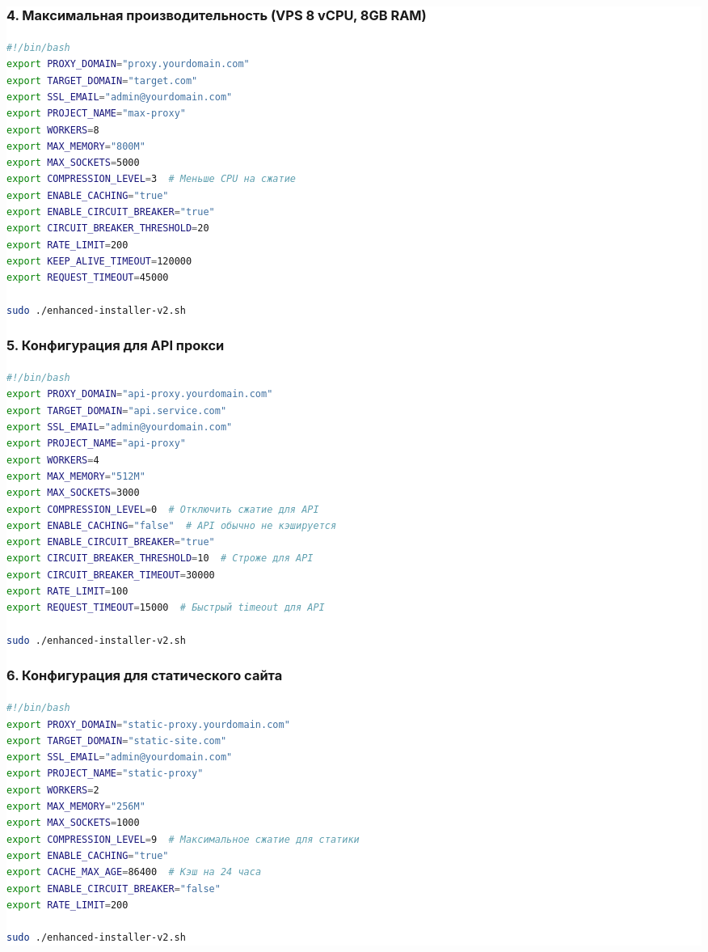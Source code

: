### 4. Максимальная производительность (VPS 8 vCPU, 8GB RAM)

```bash
#!/bin/bash
export PROXY_DOMAIN="proxy.yourdomain.com"
export TARGET_DOMAIN="target.com"
export SSL_EMAIL="admin@yourdomain.com"
export PROJECT_NAME="max-proxy"
export WORKERS=8
export MAX_MEMORY="800M"
export MAX_SOCKETS=5000
export COMPRESSION_LEVEL=3  # Меньше CPU на сжатие
export ENABLE_CACHING="true"
export ENABLE_CIRCUIT_BREAKER="true"
export CIRCUIT_BREAKER_THRESHOLD=20
export RATE_LIMIT=200
export KEEP_ALIVE_TIMEOUT=120000
export REQUEST_TIMEOUT=45000

sudo ./enhanced-installer-v2.sh
```

### 5. Конфигурация для API прокси

```bash
#!/bin/bash
export PROXY_DOMAIN="api-proxy.yourdomain.com"
export TARGET_DOMAIN="api.service.com"
export SSL_EMAIL="admin@yourdomain.com"
export PROJECT_NAME="api-proxy"
export WORKERS=4
export MAX_MEMORY="512M"
export MAX_SOCKETS=3000
export COMPRESSION_LEVEL=0  # Отключить сжатие для API
export ENABLE_CACHING="false"  # API обычно не кэшируется
export ENABLE_CIRCUIT_BREAKER="true"
export CIRCUIT_BREAKER_THRESHOLD=10  # Строже для API
export CIRCUIT_BREAKER_TIMEOUT=30000
export RATE_LIMIT=100
export REQUEST_TIMEOUT=15000  # Быстрый timeout для API

sudo ./enhanced-installer-v2.sh
```

### 6. Конфигурация для статического сайта

```bash
#!/bin/bash
export PROXY_DOMAIN="static-proxy.yourdomain.com"
export TARGET_DOMAIN="static-site.com"
export SSL_EMAIL="admin@yourdomain.com"
export PROJECT_NAME="static-proxy"
export WORKERS=2
export MAX_MEMORY="256M"
export MAX_SOCKETS=1000
export COMPRESSION_LEVEL=9  # Максимальное сжатие для статики
export ENABLE_CACHING="true"
export CACHE_MAX_AGE=86400  # Кэш на 24 часа
export ENABLE_CIRCUIT_BREAKER="false"
export RATE_LIMIT=200

sudo ./enhanced-installer-v2.sh
```
